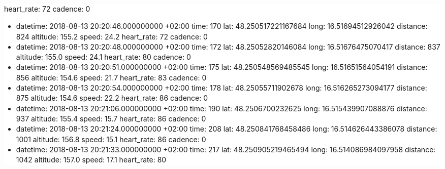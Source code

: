   heart_rate: 72
  cadence: 0
- datetime: 2018-08-13 20:20:46.000000000 +02:00
  time: 170
  lat: 48.250517221167684
  long: 16.51694512926042
  distance: 824
  altitude: 155.2
  speed: 24.2
  heart_rate: 72
  cadence: 0
- datetime: 2018-08-13 20:20:48.000000000 +02:00
  time: 172
  lat: 48.25052820146084
  long: 16.51676475070417
  distance: 837
  altitude: 155.0
  speed: 24.1
  heart_rate: 80
  cadence: 0
- datetime: 2018-08-13 20:20:51.000000000 +02:00
  time: 175
  lat: 48.250548569485545
  long: 16.51651564054191
  distance: 856
  altitude: 154.6
  speed: 21.7
  heart_rate: 83
  cadence: 0
- datetime: 2018-08-13 20:20:54.000000000 +02:00
  time: 178
  lat: 48.25055711902678
  long: 16.516265273094177
  distance: 875
  altitude: 154.6
  speed: 22.2
  heart_rate: 86
  cadence: 0
- datetime: 2018-08-13 20:21:06.000000000 +02:00
  time: 190
  lat: 48.2506700232625
  long: 16.515439907088876
  distance: 937
  altitude: 155.4
  speed: 15.7
  heart_rate: 86
  cadence: 0
- datetime: 2018-08-13 20:21:24.000000000 +02:00
  time: 208
  lat: 48.250841768458486
  long: 16.514626443386078
  distance: 1001
  altitude: 156.8
  speed: 15.1
  heart_rate: 86
  cadence: 0
- datetime: 2018-08-13 20:21:33.000000000 +02:00
  time: 217
  lat: 48.250905219465494
  long: 16.514086984097958
  distance: 1042
  altitude: 157.0
  speed: 17.1
  heart_rate: 80